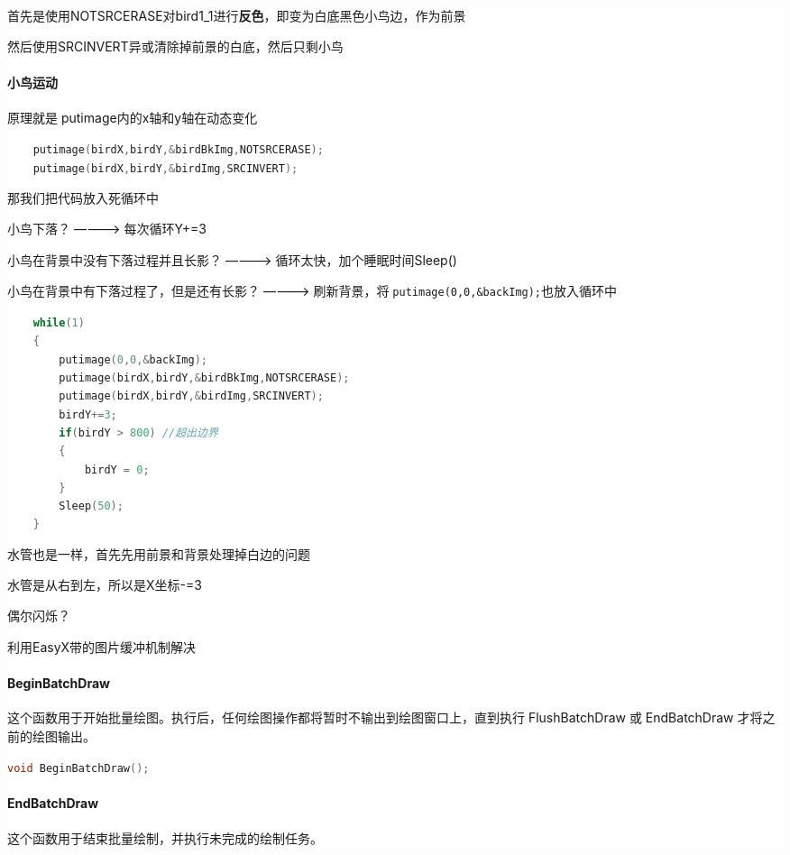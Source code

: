 首先是使用NOTSRCERASE对bird1_1进行**反色**，即变为白底黑色小鸟边，作为前景

然后使用SRCINVERT异或清除掉前景的白底，然后只剩小鸟



#### 小鸟运动

原理就是 putimage内的x轴和y轴在动态变化

```C++
	putimage(birdX,birdY,&birdBkImg,NOTSRCERASE);
	putimage(birdX,birdY,&birdImg,SRCINVERT);
```

那我们把代码放入死循环中

小鸟下落？ ————> 每次循环Y+=3

小鸟在背景中没有下落过程并且长影？  ————> 循环太快，加个睡眠时间Sleep()

小鸟在背景中有下落过程了，但是还有长影？ ————> 刷新背景，将	`putimage(0,0,&backImg);`也放入循环中

```c++
	while(1)
	{
		putimage(0,0,&backImg);
		putimage(birdX,birdY,&birdBkImg,NOTSRCERASE);
		putimage(birdX,birdY,&birdImg,SRCINVERT);
		birdY+=3;
		if(birdY > 800) //超出边界
		{
			birdY = 0; 
		}
		Sleep(50);	
	}
```



水管也是一样，首先先用前景和背景处理掉白边的问题

水管是从右到左，所以是X坐标-=3



偶尔闪烁？

利用EasyX带的图片缓冲机制解决

#### BeginBatchDraw

这个函数用于开始批量绘图。执行后，任何绘图操作都将暂时不输出到绘图窗口上，直到执行 FlushBatchDraw 或 EndBatchDraw 才将之前的绘图输出。

```cpp
void BeginBatchDraw();
```

#### EndBatchDraw

这个函数用于结束批量绘制，并执行未完成的绘制任务。
